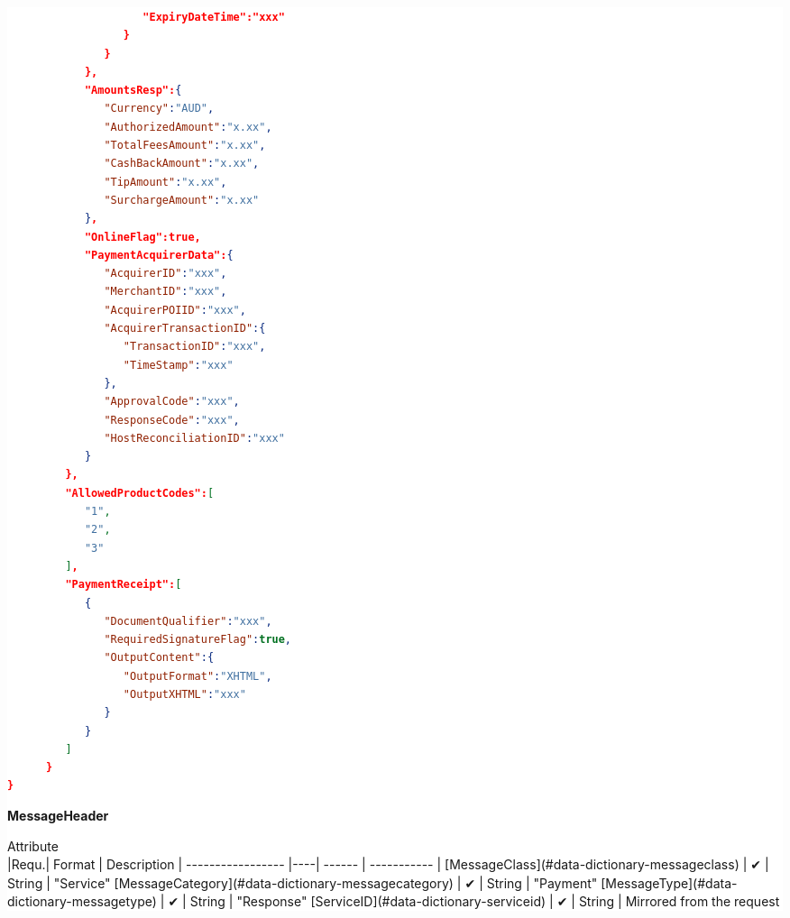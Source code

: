 ```json
                     "ExpiryDateTime":"xxx"
                  }
               }
            },
            "AmountsResp":{
               "Currency":"AUD",
               "AuthorizedAmount":"x.xx",
               "TotalFeesAmount":"x.xx",
               "CashBackAmount":"x.xx",
               "TipAmount":"x.xx",
			   "SurchargeAmount":"x.xx"
            },
            "OnlineFlag":true,
            "PaymentAcquirerData":{
               "AcquirerID":"xxx",
               "MerchantID":"xxx",
               "AcquirerPOIID":"xxx",
               "AcquirerTransactionID":{
                  "TransactionID":"xxx",
                  "TimeStamp":"xxx"
               },
               "ApprovalCode":"xxx",
               "ResponseCode":"xxx",
               "HostReconciliationID":"xxx"
            }
         },
         "AllowedProductCodes":[
            "1",
            "2",
            "3"
         ],
         "PaymentReceipt":[
            {
               "DocumentQualifier":"xxx",
               "RequiredSignatureFlag":true,
               "OutputContent":{
                  "OutputFormat":"XHTML",
                  "OutputXHTML":"xxx"
               }
            }
         ]
      }
}
```


**MessageHeader**

<div style="width:180px">Attribute</div>     |Requ.| Format | Description |
-----------------                            |----| ------ | ----------- |
[MessageClass](#data-dictionary-messageclass)                | ✔ | String | "Service"
[MessageCategory](#data-dictionary-messagecategory)          | ✔ | String | "Payment"
[MessageType](#data-dictionary-messagetype)                  | ✔ | String | "Response"
[ServiceID](#data-dictionary-serviceid)                      | ✔ | String | Mirrored from the request

